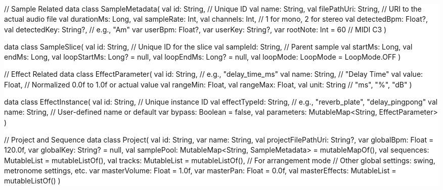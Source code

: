 // Sample Related
data class SampleMetadata(
    val id: String, // Unique ID
    val name: String,
    val filePathUri: String, // URI to the actual audio file
    val durationMs: Long,
    val sampleRate: Int,
    val channels: Int, // 1 for mono, 2 for stereo
    val detectedBpm: Float?,
    val detectedKey: String?, // e.g., "Am"
    var userBpm: Float?,
    var userKey: String?,
    var rootNote: Int = 60 // MIDI C3
)

data class SampleSlice(
    val id: String, // Unique ID for the slice
    val sampleId: String, // Parent sample
    val startMs: Long,
    val endMs: Long,
    val loopStartMs: Long? = null,
    val loopEndMs: Long? = null,
    val loopMode: LoopMode = LoopMode.OFF
)

// Effect Related
data class EffectParameter(
    val id: String, // e.g., "delay_time_ms"
    val name: String, // "Delay Time"
    val value: Float, // Normalized 0.0f to 1.0f or actual value
    val rangeMin: Float,
    val rangeMax: Float,
    val unit: String // "ms", "%", "dB"
)

data class EffectInstance(
    val id: String, // Unique instance ID
    val effectTypeId: String, // e.g., "reverb_plate", "delay_pingpong"
    val name: String, // User-defined name or default
    var bypass: Boolean = false,
    val parameters: MutableMap<String, EffectParameter>
)

// Project and Sequence
data class Project(
    val id: String,
    var name: String,
    val projectFilePathUri: String?,
    var globalBpm: Float = 120.0f,
    var globalKey: String? = null,
    val samplePool: MutableMap<String, SampleMetadata> = mutableMapOf(),
    val sequences: MutableList<Sequence> = mutableListOf(),
    val tracks: MutableList<Track> = mutableListOf(), // For arrangement mode
    // Other global settings: swing, metronome settings, etc.
    var masterVolume: Float = 1.0f,
    var masterPan: Float = 0.0f,
    val masterEffects: MutableList<EffectInstance> = mutableListOf()
)
